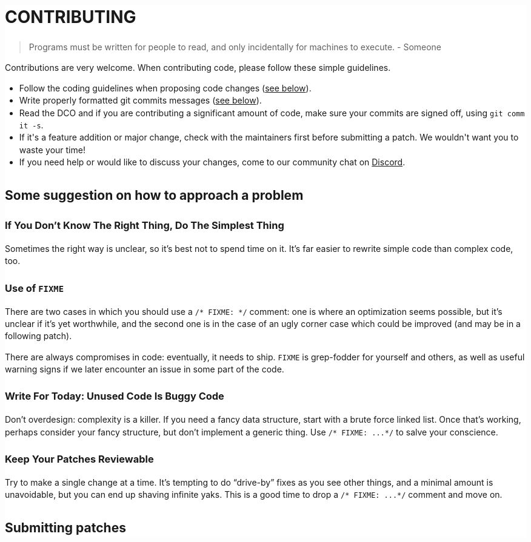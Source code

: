 # CONTRIBUTING

>Programs must be written for people to read, and only incidentally for machines to execute.
>                                                                            - Someone

Contributions are very welcome. When contributing code, please follow these
simple guidelines.

* Follow the coding guidelines when proposing code changes ([see below](#code-style)).
* Write properly formatted git commits messages ([see below](#writing-git-commit-messages)).
* Read the DCO and if you are contributing a significant amount of code, make sure your commits are signed off, using `git commit -s`.
* If it's a feature addition or major change, check with the maintainers first
  before submitting a patch. We wouldn't want you to waste your time!
* If you need help or would like to discuss your changes, come to our community chat on [Discord][discord].

[discord]: https://discord.gg/j2QNJHxh8J 

## Some suggestion on how to approach a problem

### If You Don’t Know The Right Thing, Do The Simplest Thing

Sometimes the right way is unclear, so it’s best not to spend time on it.
It’s far easier to rewrite simple code than complex code, too.

### Use of `FIXME`

There are two cases in which you should use a `/* FIXME: */`
comment: one is where an optimization seems possible, but it’s unclear if it’s yet worthwhile, and the second one is in the case of an ugly corner case which could be improved (and may be in a following patch).

There are always compromises in code: eventually, it needs to ship. `FIXME` is grep-fodder for yourself and others,
as well as useful warning signs if we later encounter an issue in some part of the code.

### Write For Today: Unused Code Is Buggy Code

Don’t overdesign: complexity is a killer. If you need a fancy data structure, start with a brute force linked list. Once that’s working, perhaps consider your fancy structure, but don’t implement a generic thing. Use `/* FIXME: ...*/` to salve your conscience.

### Keep Your Patches Reviewable

Try to make a single change at a time. It’s tempting to do “drive-by” fixes as you see other things, and a minimal amount is unavoidable,
but you can end up shaving infinite yaks. This is a good time to drop a `/* FIXME: ...*/` comment and move on.

## Submitting patches


[1]: http://tbaggery.com/2008/04/19/a-note-about-git-commit-messages.html
